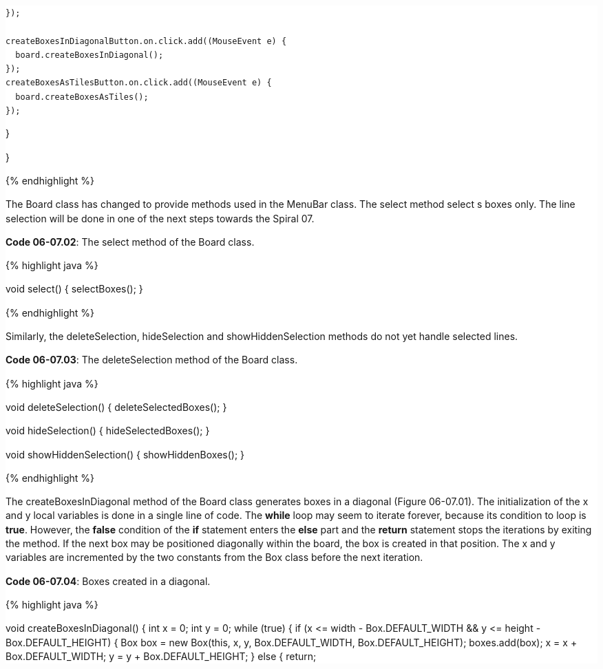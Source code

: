     });
    
    createBoxesInDiagonalButton.on.click.add((MouseEvent e) {
      board.createBoxesInDiagonal();
    });
    createBoxesAsTilesButton.on.click.add((MouseEvent e) {
      board.createBoxesAsTiles();
    });
  }

}

{% endhighlight %}

The Board class has changed to provide methods used in the MenuBar class. The select method select s boxes only. The line selection will be done in one of the next steps towards the Spiral 07.

**Code 06-07.02**: The select method of the Board class.

{% highlight java %}

  void select() {
    selectBoxes();
  }

{% endhighlight %}

Similarly, the deleteSelection, hideSelection and showHiddenSelection methods do not yet handle selected lines.

**Code 06-07.03**: The deleteSelection method of the Board class.

{% highlight java %}

  void deleteSelection() {
    deleteSelectedBoxes();
  }

  void hideSelection() {
    hideSelectedBoxes();
  }
    
  void showHiddenSelection() {
    showHiddenBoxes();
  }

{% endhighlight %}

The createBoxesInDiagonal method of the Board class generates boxes in a diagonal (Figure 06-07.01). The initialization of the x and y local variables is done in a single line of code. The **while** loop may seem to iterate forever, because its condition to loop is **true**. However, the **false** condition of the **if** statement enters the **else** part and the **return** statement stops the iterations by exiting the method. If the next box may be positioned diagonally within the board, the box is created in that position. The x and y variables are incremented by the two constants from the Box class before the next iteration.

**Code 06-07.04**: Boxes created in a diagonal.

{% highlight java %}

  void createBoxesInDiagonal() {
    int x = 0; int y = 0;
    while (true) {
      if (x <= width - Box.DEFAULT_WIDTH 
          && y <= height - Box.DEFAULT_HEIGHT) {
        Box box = new Box(this, x, y, 
          Box.DEFAULT_WIDTH, Box.DEFAULT_HEIGHT);
        boxes.add(box);
        x = x + Box.DEFAULT_WIDTH;
        y = y + Box.DEFAULT_HEIGHT;
      } else {
        return;